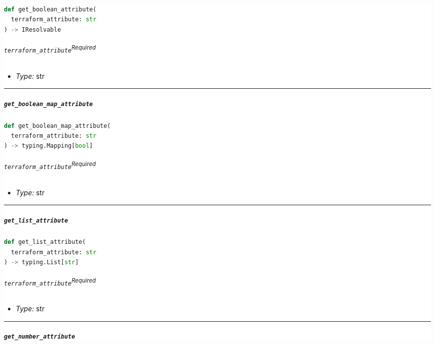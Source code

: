 ```python
def get_boolean_attribute(
  terraform_attribute: str
) -> IResolvable
```

###### `terraform_attribute`<sup>Required</sup> <a name="terraform_attribute" id="@cdktf/provider-databricks.dataDatabricksStorageCredential.DataDatabricksStorageCredential.getBooleanAttribute.parameter.terraformAttribute"></a>

- *Type:* str

---

##### `get_boolean_map_attribute` <a name="get_boolean_map_attribute" id="@cdktf/provider-databricks.dataDatabricksStorageCredential.DataDatabricksStorageCredential.getBooleanMapAttribute"></a>

```python
def get_boolean_map_attribute(
  terraform_attribute: str
) -> typing.Mapping[bool]
```

###### `terraform_attribute`<sup>Required</sup> <a name="terraform_attribute" id="@cdktf/provider-databricks.dataDatabricksStorageCredential.DataDatabricksStorageCredential.getBooleanMapAttribute.parameter.terraformAttribute"></a>

- *Type:* str

---

##### `get_list_attribute` <a name="get_list_attribute" id="@cdktf/provider-databricks.dataDatabricksStorageCredential.DataDatabricksStorageCredential.getListAttribute"></a>

```python
def get_list_attribute(
  terraform_attribute: str
) -> typing.List[str]
```

###### `terraform_attribute`<sup>Required</sup> <a name="terraform_attribute" id="@cdktf/provider-databricks.dataDatabricksStorageCredential.DataDatabricksStorageCredential.getListAttribute.parameter.terraformAttribute"></a>

- *Type:* str

---

##### `get_number_attribute` <a name="get_number_attribute" id="@cdktf/provider-databricks.dataDatabricksStorageCredential.DataDatabricksStorageCredential.getNumberAttribute"></a>
